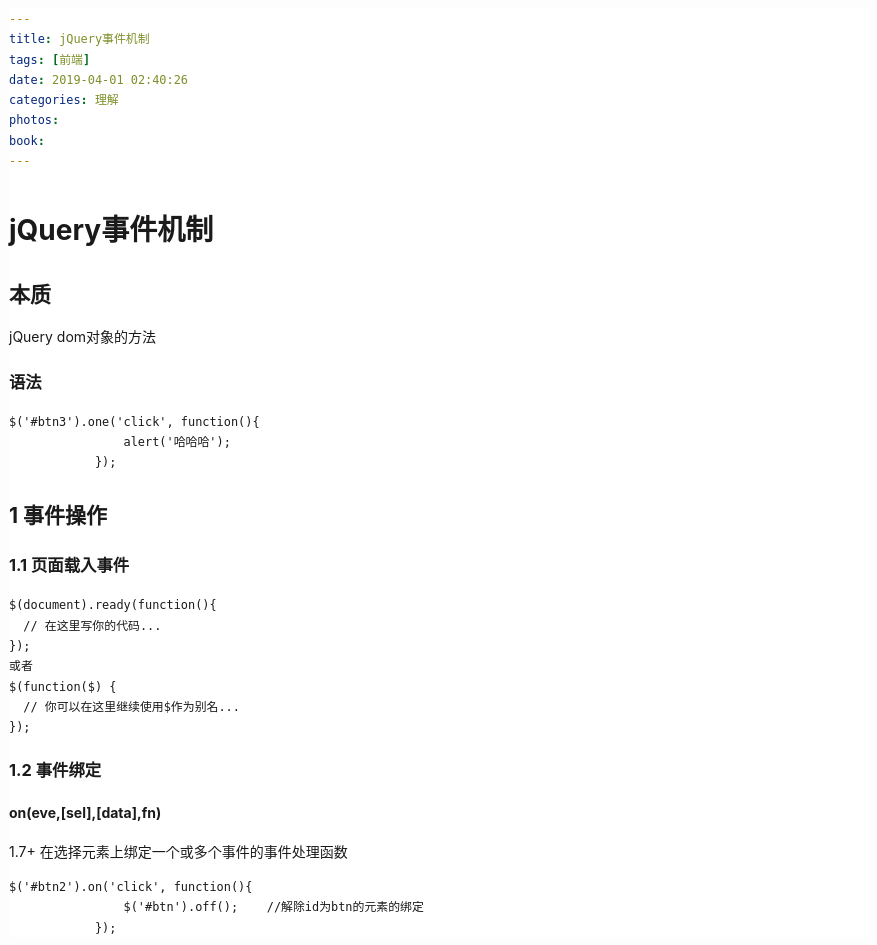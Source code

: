 ```yaml
---
title: jQuery事件机制
tags: [前端]
date: 2019-04-01 02:40:26
categories: 理解
photos:
book:
---
```


# jQuery事件机制

## 本质

jQuery dom对象的方法

### 语法

```
$('#btn3').one('click', function(){
				alert('哈哈哈');
			});

```



## 1 事件操作

### 1.1 页面载入事件

```
$(document).ready(function(){
  // 在这里写你的代码...
});
或者
$(function($) {
  // 你可以在这里继续使用$作为别名...
});
```

### 1.2 事件绑定

#### on(eve,[sel],[data],fn)     

 1.7+ 在选择元素上绑定一个或多个事件的事件处理函数

```
$('#btn2').on('click', function(){
				$('#btn').off();	//解除id为btn的元素的绑定
			});

```
